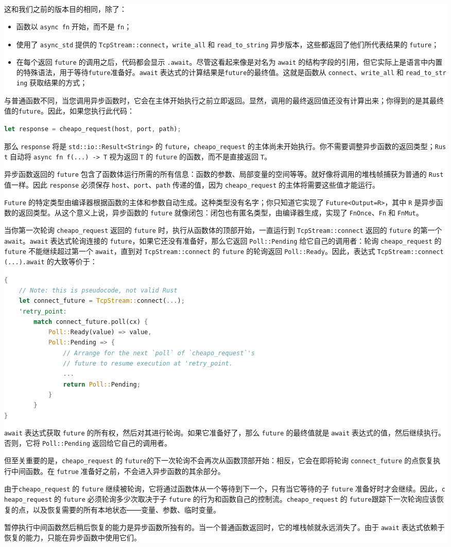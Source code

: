 这和我们之前的版本目的相同，除了：

- 函数以 `async fn` 开始，而不是 `fn`；

- 使用了 `async_std` 提供的 `TcpStream::connect`，`write_all` 和 `read_to_string` 异步版本，这些都返回了他们所代表结果的 `future`；

- 在每个返回 `future` 的调用之后，代码都会显示 `.await`。尽管这看起来像是对名为 `await` 的结构字段的引用，但它实际上是语言中内置的特殊语法，用于等待`future`准备好。`await` 表达式的计算结果是`future`的最终值。这就是函数从 `connect`、`write_all` 和 `read_to_string` 获取结果的方式；

与普通函数不同，当您调用异步函数时，它会在主体开始执行之前立即返回。显然，调用的最终返回值还没有计算出来；你得到的是其最终值的`future`。因此，如果您执行此代码：

```rust
let response = cheapo_request(host, port, path);
```

那么 `response` 将是 `std::io::Result<String>` 的 `future`，`cheapo_request` 的主体尚未开始执行。你不需要调整异步函数的返回类型；`Rust` 自动将 `async fn f(...) -> T` 视为返回 `T` 的 `future` 的函数，而不是直接返回 `T`。

异步函数返回的 `future` 包含了函数体运行所需的所有信息：函数的参数、局部变量的空间等等。就好像将调用的堆栈帧捕获为普通的 `Rust` 值一样。因此 `response` 必须保存 `host`、`port`、`path` 传递的值，因为 `cheapo_request` 的主体将需要这些值才能运行。

`Future` 的特定类型由编译器根据函数的主体和参数自动生成。这种类型没有名字；你只知道它实现了 `Future<Output=R>`，其中 `R` 是异步函数的返回类型。从这个意义上说，异步函数的 `future` 就像闭包：闭包也有匿名类型，由编译器生成，实现了 `FnOnce`、`Fn` 和 `FnMut`。

当你第一次轮询 `cheapo_request` 返回的 `future` 时，执行从函数体的顶部开始，一直运行到 `TcpStream::connect` 返回的 `future` 的第一个 `await`。`await` 表达式轮询连接的 `future`，如果它还没有准备好，那么它返回 `Poll::Pending` 给它自己的调用者：轮询 `cheapo_request` 的 `future` 不能继续超过第一个 `await`，直到对 `TcpStream::connect` 的 `future` 的轮询返回 `Poll::Ready`。因此，表达式 `TcpStream::connect(...).await` 的大致等价于：

```rust
{
    // Note: this is pseudocode, not valid Rust
    let connect_future = TcpStream::connect(...);
    'retry_point:
        match connect_future.poll(cx) {
            Poll::Ready(value) => value,
            Poll::Pending => {
                // Arrange for the next `poll` of `cheapo_request`'s
                // future to resume execution at 'retry_point.
                ...
                return Poll::Pending;
            }
        }
}
```

`await` 表达式获取 `future` 的所有权，然后对其进行轮询。如果它准备好了，那么 `future` 的最终值就是 `await` 表达式的值，然后继续执行。否则，它将 `Poll::Pending` 返回给它自己的调用者。
    
但至关重要的是，`cheapo_request` 的 `future`的下一次轮询不会再次从函数顶部开始：相反，它会在即将轮询 `connect_future` 的点恢复执行中间函数。在 `futrue` 准备好之前，不会进入异步函数的其余部分。

由于`cheapo_request` 的 `future` 继续被轮询，它将通过函数体从一个等待到下一个，只有当它等待的子 `future` 准备好时才会继续。因此，`cheapo_request` 的 `future` 必须轮询多少次取决于子 `future` 的行为和函数自己的控制流。`cheapo_request` 的 `future`跟踪下一次轮询应该恢复的点，以及恢复需要的所有本地状态——变量、参数、临时变量。
    
暂停执行中间函数然后稍后恢复的能力是异步函数所独有的。当一个普通函数返回时，它的堆栈帧就永远消失了。由于 `await` 表达式依赖于恢复的能力，只能在异步函数中使用它们。
